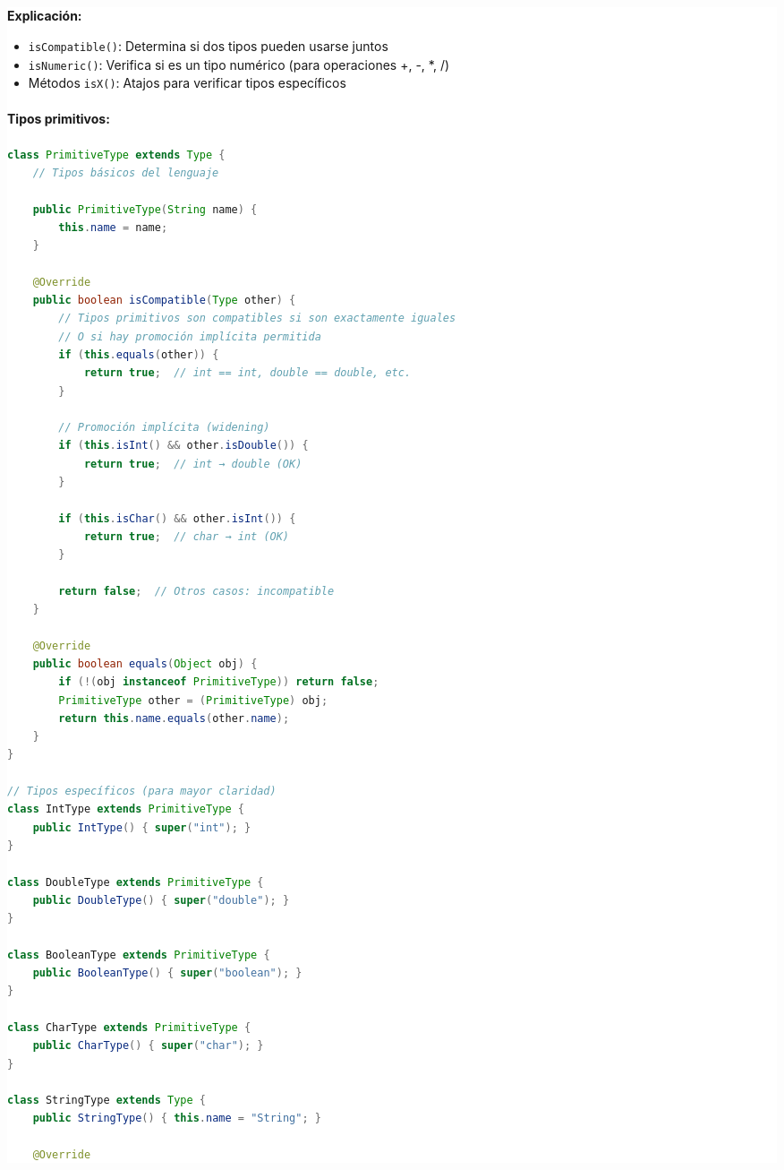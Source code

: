 **Explicación:**
- `isCompatible()`: Determina si dos tipos pueden usarse juntos
- `isNumeric()`: Verifica si es un tipo numérico (para operaciones +, -, *, /)
- Métodos `isX()`: Atajos para verificar tipos específicos

#### **Tipos primitivos:**

```java
class PrimitiveType extends Type {
    // Tipos básicos del lenguaje

    public PrimitiveType(String name) {
        this.name = name;
    }

    @Override
    public boolean isCompatible(Type other) {
        // Tipos primitivos son compatibles si son exactamente iguales
        // O si hay promoción implícita permitida
        if (this.equals(other)) {
            return true;  // int == int, double == double, etc.
        }

        // Promoción implícita (widening)
        if (this.isInt() && other.isDouble()) {
            return true;  // int → double (OK)
        }

        if (this.isChar() && other.isInt()) {
            return true;  // char → int (OK)
        }

        return false;  // Otros casos: incompatible
    }

    @Override
    public boolean equals(Object obj) {
        if (!(obj instanceof PrimitiveType)) return false;
        PrimitiveType other = (PrimitiveType) obj;
        return this.name.equals(other.name);
    }
}

// Tipos específicos (para mayor claridad)
class IntType extends PrimitiveType {
    public IntType() { super("int"); }
}

class DoubleType extends PrimitiveType {
    public DoubleType() { super("double"); }
}

class BooleanType extends PrimitiveType {
    public BooleanType() { super("boolean"); }
}

class CharType extends PrimitiveType {
    public CharType() { super("char"); }
}

class StringType extends Type {
    public StringType() { this.name = "String"; }

    @Override
```